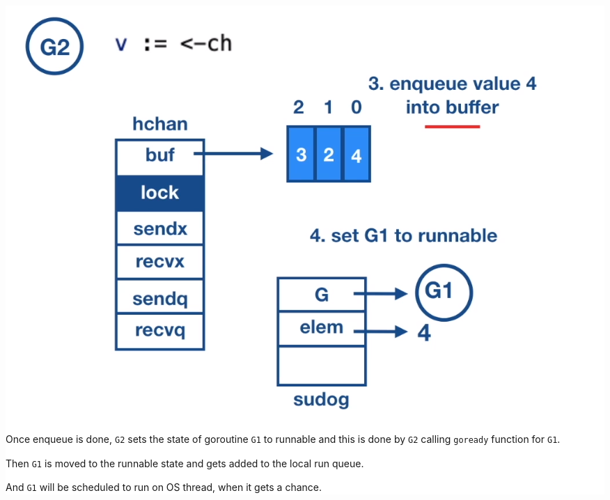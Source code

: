 ![go-channels-16](img/go-channels-16.png)

Once enqueue is done, `G2` sets the state of goroutine `G1` to runnable and this is done by `G2` calling `goready` function for `G1`.

Then `G1` is moved to the runnable state and gets added to the local run queue.

And `G1` will be scheduled to run on OS thread, when it gets a chance.
